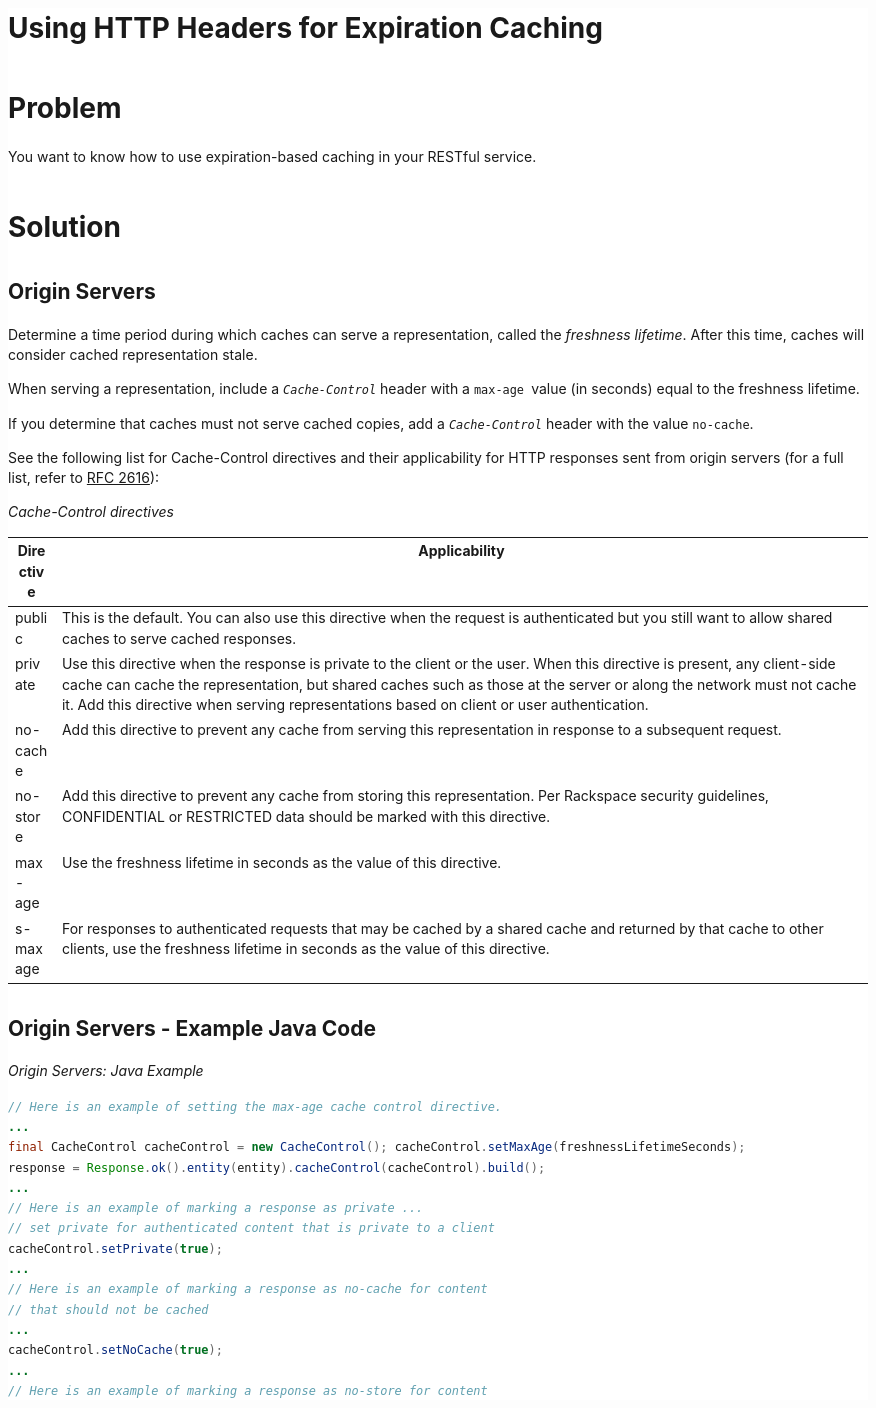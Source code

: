 # Using HTTP Headers for Expiration Caching

# Problem

You want to know how to use expiration-based caching in your RESTful service.

# Solution

## Origin Servers

Determine a time period during which caches can serve a representation, called the *freshness lifetime*. After this time, caches will consider cached representation stale.

When serving a representation, include a *`Cache-Control`* header with a `max-age `value (in seconds) equal to the freshness lifetime.

If you determine that caches must not serve cached copies, add a *`Cache-Control`* header with the value `no-cache`.

See the following list for Cache-Control directives and their applicability for HTTP responses sent from origin servers (for a full list, refer to [RFC 2616](http://www.w3.org/Protocols/rfc2616/rfc2616-sec13.html#sec13)):

*Cache-Control directives*

Directive    | Applicability
-------------|-----------------------------------------
public       | This is the default. You can also use this directive when the request is authenticated but you still want to allow shared caches to serve cached responses.
private      | Use this directive when the response is private to the client or the user. When this directive is present, any client-side cache can cache the representation, but shared caches such as those at the server or along the network must not cache it. Add this directive when serving representations based on client or user authentication.
no-cache     | Add this directive to prevent any cache from serving this representation in response to a subsequent request.
no-store     | Add this directive to prevent any cache from storing this representation. Per Rackspace security guidelines, CONFIDENTIAL or RESTRICTED data should be marked with this directive.
max-age      | Use the freshness lifetime in seconds as the value of this directive.
s-maxage     | For responses to authenticated requests that may be cached by a shared cache and returned by that cache to other clients, use the freshness lifetime in seconds as the value of this directive.

## Origin Servers - Example Java Code

*Origin Servers: Java Example*

```java
// Here is an example of setting the max-age cache control directive.
...
final CacheControl cacheControl = new CacheControl(); cacheControl.setMaxAge(freshnessLifetimeSeconds);
response = Response.ok().entity(entity).cacheControl(cacheControl).build();
...
// Here is an example of marking a response as private ...
// set private for authenticated content that is private to a client
cacheControl.setPrivate(true);
...
// Here is an example of marking a response as no-cache for content
// that should not be cached
...
cacheControl.setNoCache(true);
...
// Here is an example of marking a response as no-store for content
```